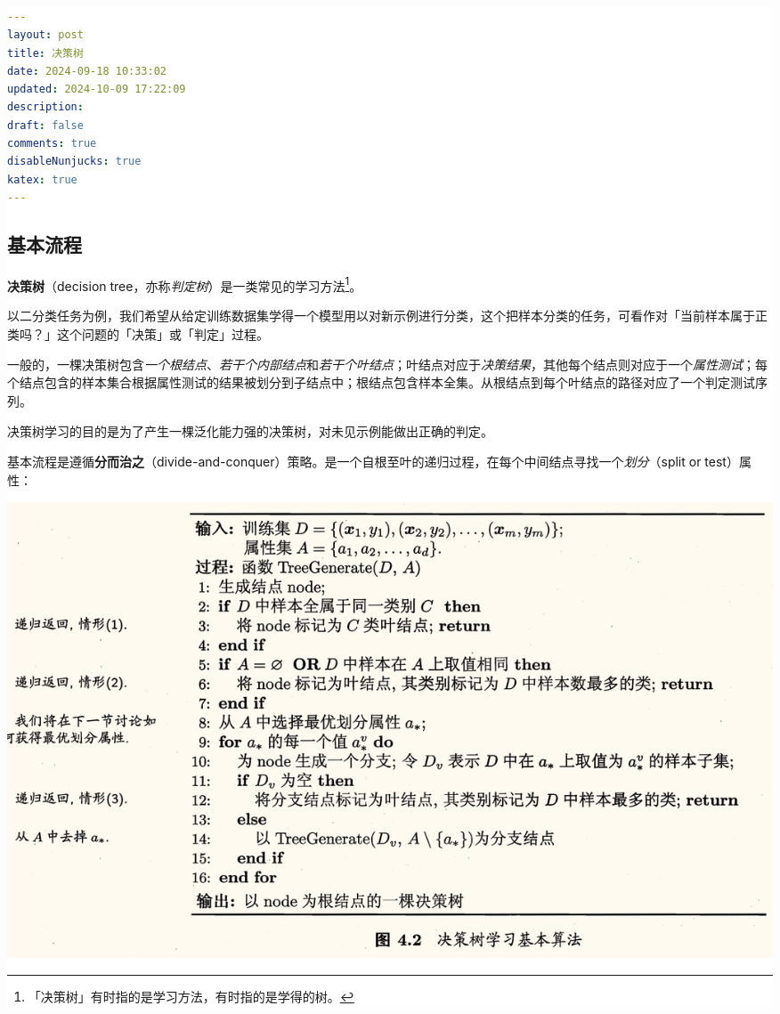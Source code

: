 ```yaml
---
layout: post
title: 决策树
date: 2024-09-18 10:33:02
updated: 2024-10-09 17:22:09
description:
draft: false
comments: true
disableNunjucks: true
katex: true
---
```


## 基本流程

**决策树**（decision tree，亦称*判定树*）是一类常见的学习方法[^decision_tree]。

[^decision_tree]: 「决策树」有时指的是学习方法，有时指的是学得的树。

以二分类任务为例，我们希望从给定训练数据集学得一个模型用以对新示例进行分类，这个把样本分类的任务，可看作对「当前样本属于正类吗？」这个问题的「决策」或「判定」过程。

一般的，一棵决策树包含*一个根结点*、*若干个内部结点*和*若干个叶结点*；叶结点对应于*决策结果*，其他每个结点则对应于一个*属性测试*；每个结点包含的样本集合根据属性测试的结果被划分到子结点中；根结点包含样本全集。从根结点到每个叶结点的路径对应了一个判定测试序列。

决策树学习的目的是为了产生一棵泛化能力强的决策树，对未见示例能做出正确的判定。

基本流程是遵循**分而治之**（divide-and-conquer）策略。是一个自根至叶的递归过程，在每个中间结点寻找一个*划分*（split or test）属性：

![](./04-decision-tree/divide-and-conquer.png)


[^math_convention]: 约定若 $p = 0$，则 $p \log p = 0$。
[^explanation]: 这里的 $w_i$ 是属性 $a_i$ 的权重，$w_i, t$ 可在该结点所含的样本集和属性集上学得。